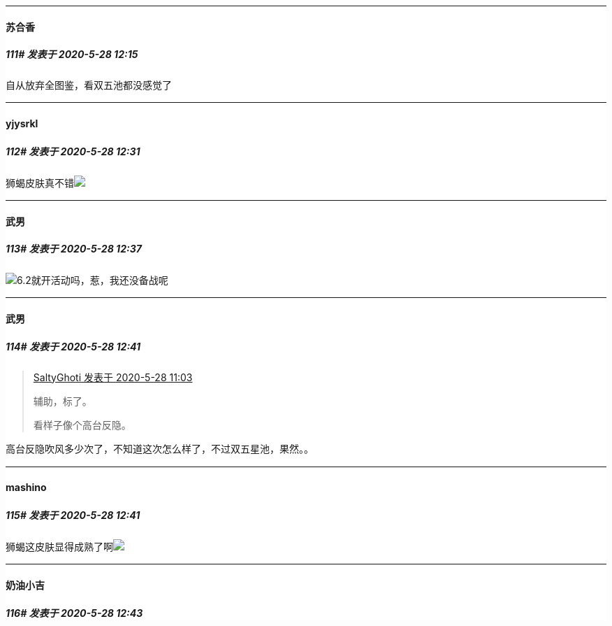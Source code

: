 
-----

####  苏合香  
##### 111#       发表于 2020-5-28 12:15


自从放弃全图鉴，看双五池都没感觉了


-----

####  yjysrkl  
##### 112#       发表于 2020-5-28 12:31


狮蝎皮肤真不错<img src="https://static.saraba1st.com/image/smiley/face2017/075.png" referrerpolicy="no-referrer">


-----

####  武男  
##### 113#       发表于 2020-5-28 12:37


<img src="https://static.saraba1st.com/image/smiley/face2017/001.png" referrerpolicy="no-referrer">6.2就开活动吗，惹，我还没备战呢


-----

####  武男  
##### 114#       发表于 2020-5-28 12:41


<blockquote><a href="httphttps://bbs.saraba1st.com/2b/forum.php?mod=redirect&amp;goto=findpost&amp;pid=47587596&amp;ptid=1937785" target="_blank">SaltyGhoti 发表于 2020-5-28 11:03</a>

辅助，标了。

看样子像个高台反隐。</blockquote>
高台反隐吹风多少次了，不知道这次怎么样了，不过双五星池，果然。。


-----

####  mashino  
##### 115#       发表于 2020-5-28 12:41


狮蝎这皮肤显得成熟了啊<img src="https://static.saraba1st.com/image/smiley/face2017/075.png" referrerpolicy="no-referrer">


-----

####  奶油小吉  
##### 116#       发表于 2020-5-28 12:43
